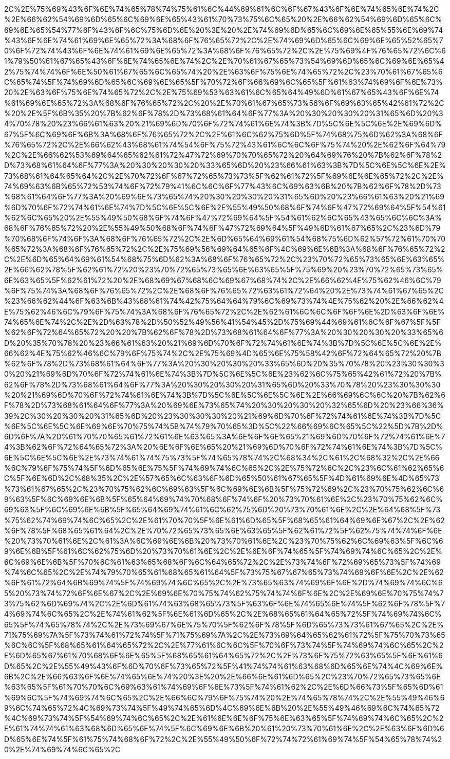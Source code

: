 2C%2E%75%69%43%6F%6E%74%65%78%74%75%61%6C%44%69%61%6C%6F%67%43%6F%6E%74%65%6E%74%2C%2E%66%62%54%69%6D%65%6C%69%6E%65%43%61%70%73%75%6C%65%20%2E%66%62%54%69%6D%65%6C%69%6E%65%54%77%6F%43%6F%6C%75%6D%6E%20%3E%20%2E%74%69%6D%65%6C%69%6E%65%55%6E%69%74%43%6F%6E%74%61%69%6E%65%72%3A%68%6F%76%65%72%2C%2E%74%69%6D%65%6C%69%6E%65%52%65%70%6F%72%74%43%6F%6E%74%61%69%6E%65%72%3A%68%6F%76%65%72%2C%2E%75%69%4F%76%65%72%6C%61%79%50%61%67%65%43%6F%6E%74%65%6E%74%2C%2E%70%61%67%65%73%54%69%6D%65%6C%69%6E%65%42%75%74%74%6F%6E%50%61%67%65%6C%65%74%20%2E%63%6F%75%6E%74%65%72%2C%23%70%61%67%65%6C%65%74%5F%74%69%6D%65%6C%69%6E%65%5F%70%72%6F%66%69%6C%65%5F%61%63%74%69%6F%6E%73%20%2E%63%6F%75%6E%74%65%72%2C%2E%75%69%53%63%61%6C%65%64%49%6D%61%67%65%43%6F%6E%74%61%69%6E%65%72%3A%68%6F%76%65%72%2C%20%2E%70%61%67%65%73%56%6F%69%63%65%42%61%72%2C%20%2E%5F%6B%35%20%7B%62%6F%78%2D%73%68%61%64%6F%77%3A%20%30%20%30%20%31%65%6D%20%34%70%78%20%23%66%61%63%20%21%69%6D%70%6F%72%74%61%6E%74%3B%7D%5C%6E%5C%6E%2E%69%6D%67%5F%6C%69%6E%6B%3A%68%6F%76%65%72%2C%2E%61%6C%62%75%6D%5F%74%68%75%6D%62%3A%68%6F%76%65%72%2C%2E%66%62%43%68%61%74%54%6F%75%72%43%61%6C%6C%6F%75%74%20%2E%62%6F%64%79%2C%2E%66%62%53%69%64%65%62%61%72%47%72%69%70%70%65%72%20%64%69%76%20%7B%62%6F%78%2D%73%68%61%64%6F%77%3A%20%30%20%30%20%33%65%6D%20%23%66%61%63%3B%7D%5C%6E%5C%6E%2E%73%68%61%64%65%64%2C%2E%70%72%6F%67%72%65%73%73%5F%62%61%72%5F%69%6E%6E%65%72%2C%2E%74%69%63%6B%65%72%53%74%6F%72%79%41%6C%6C%6F%77%43%6C%69%63%6B%20%7B%62%6F%78%2D%73%68%61%64%6F%77%3A%20%69%6E%73%65%74%20%30%20%30%20%31%65%6D%20%23%66%61%63%20%21%69%6D%70%6F%72%74%61%6E%74%7D%5C%6E%5C%6E%2E%55%49%50%68%6F%74%6F%47%72%69%64%5F%54%61%62%6C%65%20%2E%55%49%50%68%6F%74%6F%47%72%69%64%5F%54%61%62%6C%65%43%65%6C%6C%3A%68%6F%76%65%72%20%2E%55%49%50%68%6F%74%6F%47%72%69%64%5F%49%6D%61%67%65%2C%23%6D%79%70%68%6F%74%6F%3A%68%6F%76%65%72%2C%2E%6D%65%64%69%61%54%68%75%6D%62%57%72%61%70%70%65%72%3A%68%6F%76%65%72%2C%2E%75%69%56%69%64%65%6F%4C%69%6E%6B%3A%68%6F%76%65%72%2C%2E%6D%65%64%69%61%54%68%75%6D%62%3A%68%6F%76%65%72%2C%23%70%72%65%73%65%6E%63%65%2E%66%62%78%5F%62%61%72%20%23%70%72%65%73%65%6E%63%65%5F%75%69%20%23%70%72%65%73%65%6E%63%65%5F%62%61%72%20%2E%68%69%67%68%6C%69%67%68%74%2C%2E%66%62%4E%75%62%46%6C%79%6F%75%74%3A%68%6F%76%65%72%2C%2E%68%6F%76%65%72%63%61%72%64%20%2E%73%74%61%67%65%2C%23%66%62%44%6F%63%6B%43%68%61%74%42%75%64%64%79%6C%69%73%74%4E%75%62%20%2E%66%62%4E%75%62%46%6C%79%6F%75%74%3A%68%6F%76%65%72%2C%2E%62%61%6C%6C%6F%6F%6E%2D%63%6F%6E%74%65%6E%74%2C%2E%2D%63%78%2D%50%52%49%56%41%54%45%2D%75%69%44%69%61%6C%6F%67%5F%5F%62%6F%72%64%65%72%20%20%7B%62%6F%78%2D%73%68%61%64%6F%77%3A%20%30%20%30%20%33%65%6D%20%35%70%78%20%23%66%61%63%20%21%69%6D%70%6F%72%74%61%6E%74%3B%7D%5C%6E%5C%6E%2E%66%62%4E%75%62%46%6C%79%6F%75%74%2C%2E%75%69%4D%65%6E%75%58%42%6F%72%64%65%72%20%7B%62%6F%78%2D%73%68%61%64%6F%77%3A%20%30%20%30%20%33%65%6D%20%35%70%78%20%23%30%30%30%20%21%69%6D%70%6F%72%74%61%6E%74%3B%7D%5C%6E%5C%6E%23%62%6C%75%65%42%61%72%20%7B%62%6F%78%2D%73%68%61%64%6F%77%3A%20%30%20%30%20%31%65%6D%20%33%70%78%20%23%30%30%30%20%21%69%6D%70%6F%72%74%61%6E%74%3B%7D%5C%6E%5C%6E%5C%6E%2E%66%69%6C%6C%20%7B%62%6F%78%2D%73%68%61%64%6F%77%3A%20%69%6E%73%65%74%20%30%20%30%20%32%65%6D%20%23%66%36%39%2C%30%20%30%20%31%65%6D%20%23%30%30%30%20%21%69%6D%70%6F%72%74%61%6E%74%3B%7D%5C%6E%5C%6E%5C%6E%69%6E%70%75%74%5B%74%79%70%65%3D%5C%22%66%69%6C%65%5C%22%5D%7B%2D%6D%6F%7A%2D%61%70%70%65%61%72%61%6E%63%65%3A%6E%6F%6E%65%21%69%6D%70%6F%72%74%61%6E%74%3B%62%6F%72%64%65%72%3A%20%6E%6F%6E%65%20%21%69%6D%70%6F%72%74%61%6E%74%3B%7D%5C%6E%5C%6E%5C%6E%2E%73%74%61%74%75%73%5F%74%65%78%74%2C%68%34%2C%61%2C%68%32%2C%2E%66%6C%79%6F%75%74%5F%6D%65%6E%75%5F%74%69%74%6C%65%2C%2E%75%72%6C%2C%23%6C%61%62%65%6C%5F%6E%6D%2C%68%35%2C%2E%57%65%6C%63%6F%6D%65%50%61%67%65%5F%4D%61%69%6E%4D%65%73%73%61%67%65%2C%23%70%75%62%6C%69%63%5F%6C%69%6E%6B%5F%75%72%69%2C%23%70%75%62%6C%69%63%5F%6C%69%6E%6B%5F%65%64%69%74%70%68%6F%74%6F%20%73%70%61%6E%2C%23%70%75%62%6C%69%63%5F%6C%69%6E%6B%5F%65%64%69%74%61%6C%62%75%6D%20%73%70%61%6E%2C%2E%64%68%5F%73%75%62%74%69%74%6C%65%2C%2E%61%70%70%5F%6E%61%6D%65%5F%68%65%61%64%69%6E%67%2C%2E%62%6F%78%5F%68%65%61%64%2C%2E%70%72%65%73%65%6E%63%65%5F%62%61%72%5F%62%75%74%74%6F%6E%20%73%70%61%6E%2C%61%3A%6C%69%6E%6B%20%73%70%61%6E%2C%23%70%75%62%6C%69%63%5F%6C%69%6E%6B%5F%61%6C%62%75%6D%20%73%70%61%6E%2C%2E%6E%6F%74%65%5F%74%69%74%6C%65%2C%2E%6C%69%6E%6B%5F%70%6C%61%63%65%68%6F%6C%64%65%72%2C%2E%73%74%6F%72%69%65%73%5F%74%69%74%6C%65%2C%2E%74%79%70%65%61%68%65%61%64%5F%73%75%67%67%65%73%74%69%6F%6E%2C%2E%62%6F%61%72%64%6B%69%74%5F%74%69%74%6C%65%2C%2E%73%65%63%74%69%6F%6E%2D%74%69%74%6C%65%20%73%74%72%6F%6E%67%2C%2E%69%6E%70%75%74%62%75%74%74%6F%6E%2C%2E%69%6E%70%75%74%73%75%62%6D%69%74%2C%2E%6D%61%74%63%68%65%73%5F%63%6F%6E%74%65%6E%74%5F%62%6F%78%5F%74%69%74%6C%65%2C%2E%74%61%62%5F%6E%61%6D%65%2C%2E%68%65%61%64%65%72%5F%74%69%74%6C%65%5F%74%65%78%74%2C%2E%73%69%67%6E%75%70%5F%62%6F%78%5F%6D%65%73%73%61%67%65%2C%2E%71%75%69%7A%5F%73%74%61%72%74%5F%71%75%69%7A%2C%2E%73%69%64%65%62%61%72%5F%75%70%73%65%6C%6C%5F%68%65%61%64%65%72%2C%2E%77%61%6C%6C%5F%70%6F%73%74%5F%74%69%74%6C%65%2C%2E%6D%65%67%61%70%68%6F%6E%65%5F%68%65%61%64%65%72%2C%2E%73%6F%75%72%63%65%5F%6E%61%6D%65%2C%2E%55%49%43%6F%6D%70%6F%73%65%72%5F%41%74%74%61%63%68%6D%65%6E%74%4C%69%6E%6B%2C%2E%66%63%6F%6E%74%65%6E%74%20%3E%20%2E%66%6E%61%6D%65%2C%23%70%72%65%73%65%6E%63%65%5F%61%70%70%6C%69%63%61%74%69%6F%6E%73%5F%74%61%62%2C%2E%6D%66%73%5F%65%6D%61%69%6C%5F%74%69%74%6C%65%2C%2E%66%6C%79%6F%75%74%20%2E%74%65%78%74%2C%2E%55%49%46%69%6C%74%65%72%4C%69%73%74%5F%49%74%65%6D%4C%69%6E%6B%20%2E%55%49%46%69%6C%74%65%72%4C%69%73%74%5F%54%69%74%6C%65%2C%2E%61%6E%6E%6F%75%6E%63%65%5F%74%69%74%6C%65%2C%2E%61%74%74%61%63%68%6D%65%6E%74%5F%6C%69%6E%6B%20%61%20%73%70%61%6E%2C%2E%63%6F%6D%6D%65%6E%74%5F%61%75%74%68%6F%72%2C%2E%55%49%50%6F%72%74%72%61%69%74%5F%54%65%78%74%20%2E%74%69%74%6C%65%2C